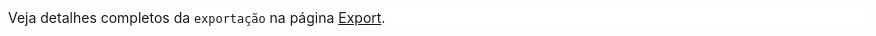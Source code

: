 Veja detalhes completos da `exportação` na página [Export](https://docs.ultralytics.com/modes/export/).

